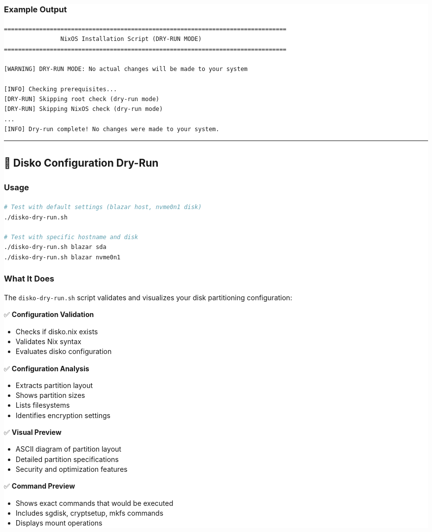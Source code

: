 ### Example Output

```
================================================================================
                NixOS Installation Script (DRY-RUN MODE)
================================================================================

[WARNING] DRY-RUN MODE: No actual changes will be made to your system

[INFO] Checking prerequisites...
[DRY-RUN] Skipping root check (dry-run mode)
[DRY-RUN] Skipping NixOS check (dry-run mode)
...
[INFO] Dry-run complete! No changes were made to your system.
```

---

## 💾 Disko Configuration Dry-Run

### Usage

```bash
# Test with default settings (blazar host, nvme0n1 disk)
./disko-dry-run.sh

# Test with specific hostname and disk
./disko-dry-run.sh blazar sda
./disko-dry-run.sh blazar nvme0n1
```

### What It Does

The `disko-dry-run.sh` script validates and visualizes your disk partitioning configuration:

✅ **Configuration Validation**
- Checks if disko.nix exists
- Validates Nix syntax
- Evaluates disko configuration

✅ **Configuration Analysis**
- Extracts partition layout
- Shows partition sizes
- Lists filesystems
- Identifies encryption settings

✅ **Visual Preview**
- ASCII diagram of partition layout
- Detailed partition specifications
- Security and optimization features

✅ **Command Preview**
- Shows exact commands that would be executed
- Includes sgdisk, cryptsetup, mkfs commands
- Displays mount operations

